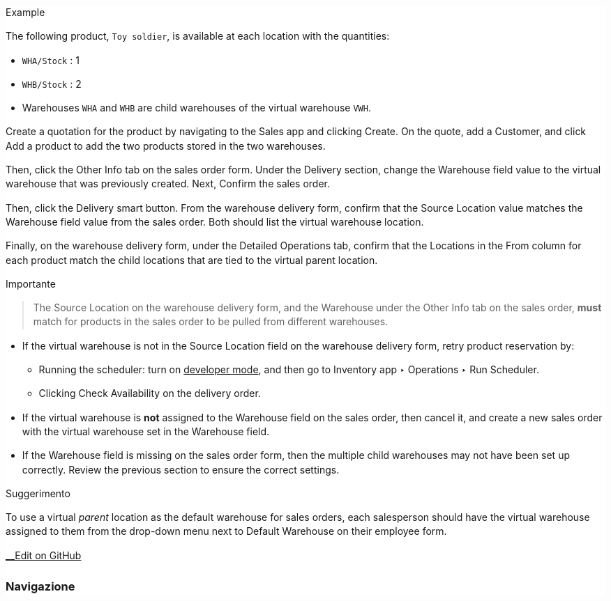 Example

The following product, `Toy soldier`, is available at each location with the quantities:

  * `WHA/Stock` : 1

  * `WHB/Stock` : 2

  * Warehouses `WHA` and `WHB` are child warehouses of the virtual warehouse `VWH`.




Create a quotation for the product by navigating to the Sales app and clicking Create. On the quote, add a Customer, and click Add a product to add the two products stored in the two warehouses.

Then, click the Other Info tab on the sales order form. Under the Delivery section, change the Warehouse field value to the virtual warehouse that was previously created. Next, Confirm the sales order.

Then, click the Delivery smart button. From the warehouse delivery form, confirm that the Source Location value matches the Warehouse field value from the sales order. Both should list the virtual warehouse location.

Finally, on the warehouse delivery form, under the Detailed Operations tab, confirm that the Locations in the From column for each product match the child locations that are tied to the virtual parent location.

Importante

> The Source Location on the warehouse delivery form, and the Warehouse under the Other Info tab on the sales order, **must** match for products in the sales order to be pulled from different warehouses.

  * If the virtual warehouse is not in the Source Location field on the warehouse delivery form, retry product reservation by:

    * Running the scheduler: turn on [developer mode](../../../../general/developer_mode.html#developer-mode), and then go to Inventory app ‣ Operations ‣ Run Scheduler.

    * Clicking Check Availability on the delivery order.

  * If the virtual warehouse is **not** assigned to the Warehouse field on the sales order, then cancel it, and create a new sales order with the virtual warehouse set in the Warehouse field.

  * If the Warehouse field is missing on the sales order form, then the multiple child warehouses may not have been set up correctly. Review the previous section to ensure the correct settings.




Suggerimento

To use a virtual _parent_ location as the default warehouse for sales orders, each salesperson should have the virtual warehouse assigned to them from the drop-down menu next to Default Warehouse on their employee form.

[ __Edit on GitHub](https://github.com/odoo/documentation/edit/18.0/content/applications/inventory_and_mrp/inventory/shipping_receiving/daily_operations/stock_warehouses.rst)

### Navigazione
